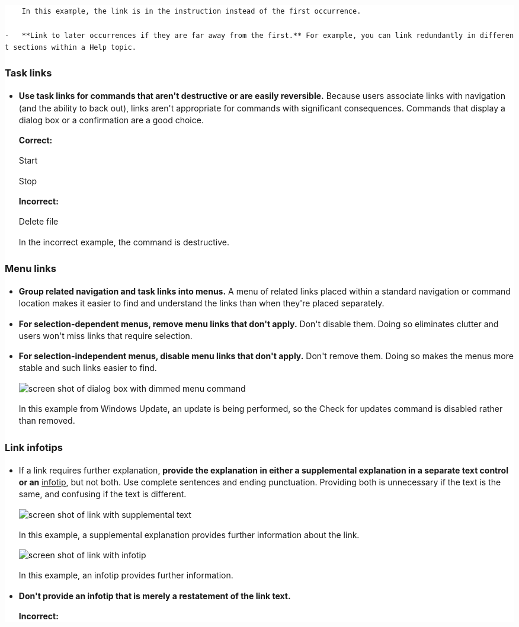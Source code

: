         In this example, the link is in the instruction instead of the first occurrence.

    -   **Link to later occurrences if they are far away from the first.** For example, you can link redundantly in different sections within a Help topic.

### Task links

-   **Use task links for commands that aren't destructive or are easily reversible.** Because users associate links with navigation (and the ability to back out), links aren't appropriate for commands with significant consequences. Commands that display a dialog box or a confirmation are a good choice.

    **Correct:**

    Start

    Stop

    **Incorrect:**

    Delete file

    In the incorrect example, the command is destructive.

### Menu links

-   **Group related navigation and task links into menus.** A menu of related links placed within a standard navigation or command location makes it easier to find and understand the links than when they're placed separately.
-   **For selection-dependent menus, remove menu links that don't apply.** Don't disable them. Doing so eliminates clutter and users won't miss links that require selection.
-   **For selection-independent menus, disable menu links that don't apply.** Don't remove them. Doing so makes the menus more stable and such links easier to find.

    ![screen shot of dialog box with dimmed menu command ](images/ctrl-links-image15.png)

    In this example from Windows Update, an update is being performed, so the Check for updates command is disabled rather than removed.

### Link infotips

-   If a link requires further explanation, **provide the explanation in either a supplemental explanation in a separate text control or an** [infotip](ctrl-tooltips-and-infotips.md), but not both. Use complete sentences and ending punctuation. Providing both is unnecessary if the text is the same, and confusing if the text is different.

    ![screen shot of link with supplemental text ](images/ctrl-links-image16.png)

    In this example, a supplemental explanation provides further information about the link.

    ![screen shot of link with infotip ](images/ctrl-links-image17.png)

    In this example, an infotip provides further information.

-   **Don't provide an infotip that is merely a restatement of the link text.**

    **Incorrect:**
